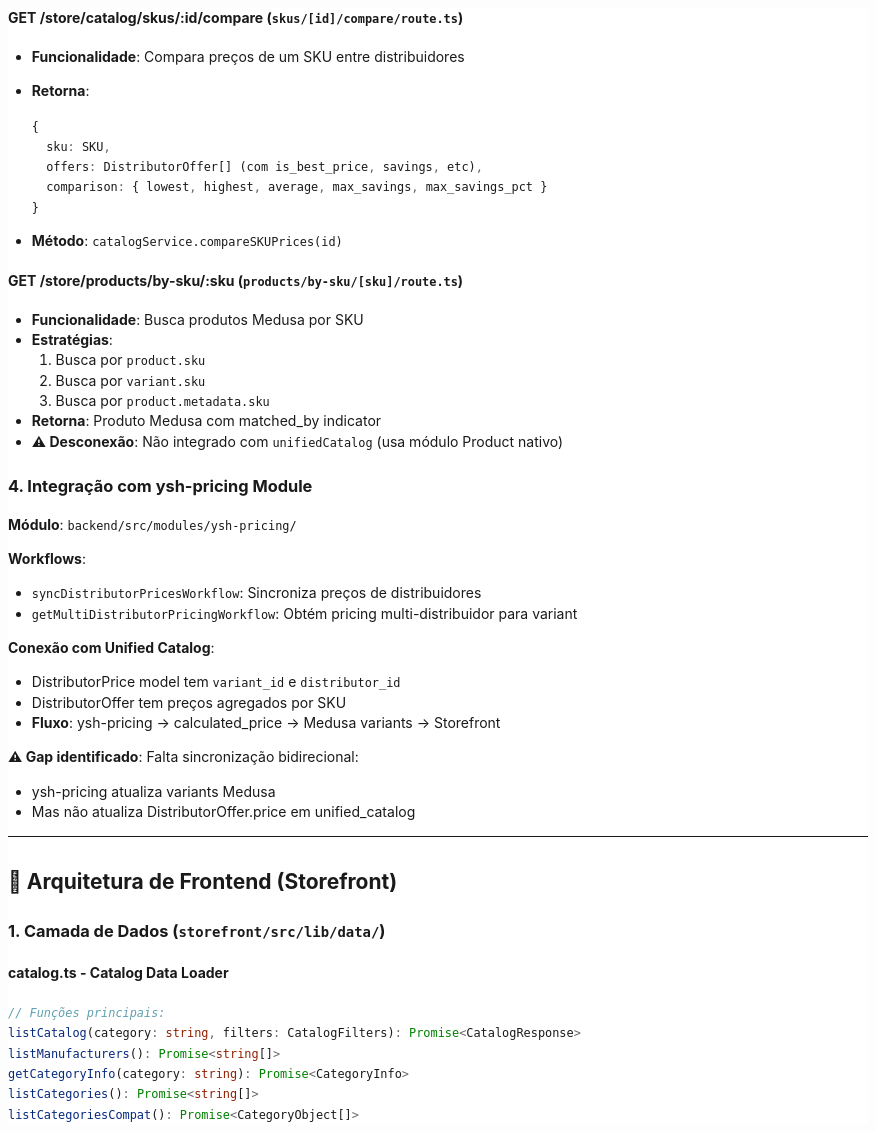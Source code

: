 #### **GET /store/catalog/skus/:id/compare** (`skus/[id]/compare/route.ts`)

- **Funcionalidade**: Compara preços de um SKU entre distribuidores
- **Retorna**:

  ```typescript
  {
    sku: SKU,
    offers: DistributorOffer[] (com is_best_price, savings, etc),
    comparison: { lowest, highest, average, max_savings, max_savings_pct }
  }
  ```

- **Método**: `catalogService.compareSKUPrices(id)`

#### **GET /store/products/by-sku/:sku** (`products/by-sku/[sku]/route.ts`)

- **Funcionalidade**: Busca produtos Medusa por SKU
- **Estratégias**:
  1. Busca por `product.sku`
  2. Busca por `variant.sku`
  3. Busca por `product.metadata.sku`
- **Retorna**: Produto Medusa com matched_by indicator
- **⚠️ Desconexão**: Não integrado com `unifiedCatalog` (usa módulo Product nativo)

### 4. Integração com ysh-pricing Module

**Módulo**: `backend/src/modules/ysh-pricing/`

**Workflows**:

- `syncDistributorPricesWorkflow`: Sincroniza preços de distribuidores
- `getMultiDistributorPricingWorkflow`: Obtém pricing multi-distribuidor para variant

**Conexão com Unified Catalog**:

- DistributorPrice model tem `variant_id` e `distributor_id`
- DistributorOffer tem preços agregados por SKU
- **Fluxo**: ysh-pricing → calculated_price → Medusa variants → Storefront

**⚠️ Gap identificado**: Falta sincronização bidirecional:

- ysh-pricing atualiza variants Medusa
- Mas não atualiza DistributorOffer.price em unified_catalog

---

## 🎨 Arquitetura de Frontend (Storefront)

### 1. Camada de Dados (`storefront/src/lib/data/`)

#### **catalog.ts** - Catalog Data Loader

```typescript
// Funções principais:
listCatalog(category: string, filters: CatalogFilters): Promise<CatalogResponse>
listManufacturers(): Promise<string[]>
getCategoryInfo(category: string): Promise<CategoryInfo>
listCategories(): Promise<string[]>
listCategoriesCompat(): Promise<CategoryObject[]>
```
